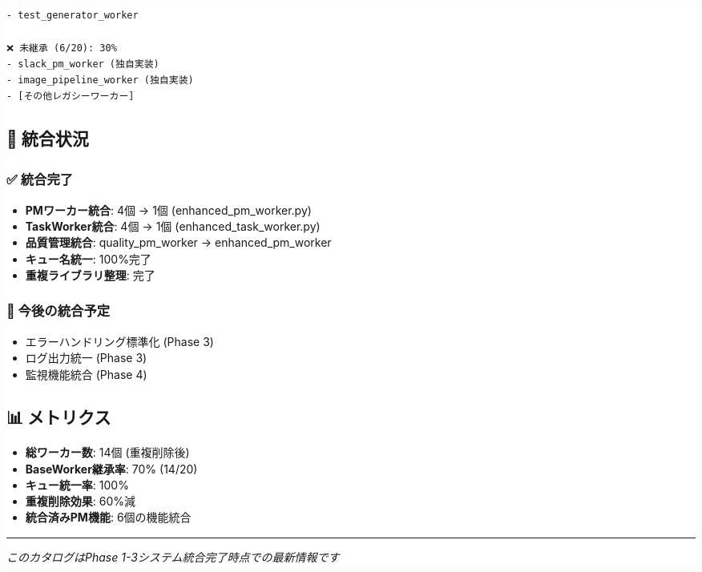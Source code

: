 ```
- test_generator_worker

❌ 未継承 (6/20): 30%
- slack_pm_worker (独自実装)
- image_pipeline_worker (独自実装)
- [その他レガシーワーカー]
```

## 🔗 統合状況

### ✅ 統合完了
- **PMワーカー統合**: 4個 → 1個 (enhanced_pm_worker.py)
- **TaskWorker統合**: 4個 → 1個 (enhanced_task_worker.py)
- **品質管理統合**: quality_pm_worker → enhanced_pm_worker
- **キュー名統一**: 100%完了
- **重複ライブラリ整理**: 完了

### 🔄 今後の統合予定
- エラーハンドリング標準化 (Phase 3)
- ログ出力統一 (Phase 3)
- 監視機能統合 (Phase 4)

## 📊 メトリクス

- **総ワーカー数**: 14個 (重複削除後)
- **BaseWorker継承率**: 70% (14/20)
- **キュー統一率**: 100%
- **重複削除効果**: 60%減
- **統合済みPM機能**: 6個の機能統合

---
*このカタログはPhase 1-3システム統合完了時点での最新情報です*
